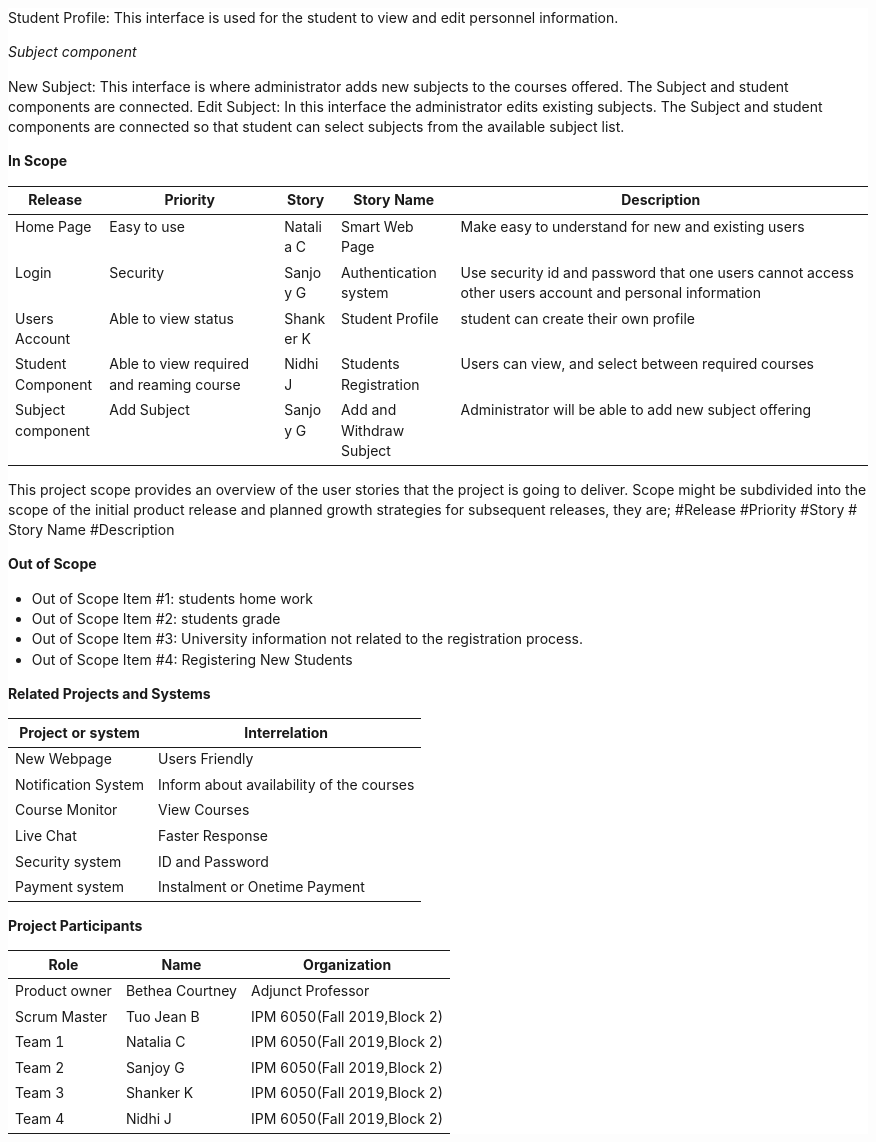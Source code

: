 Student Profile: This interface is used for the student to view and edit personnel information.

_Subject component_

New Subject: This interface is where administrator adds new subjects to the courses offered. The Subject and student components are connected. Edit Subject: In this interface the administrator edits existing subjects. The Subject and student components are connected so that student can select subjects from the available subject list.

**In Scope**

| **Release** | **Priority** | **Story** | **Story Name** | **Description** |
| --- | --- | --- | --- | --- |
| Home Page | Easy to use | Natalia C | Smart Web Page | Make easy to understand for new and existing users |
| Login | Security   | Sanjoy G |  Authentication system | Use security id and password that one users cannot access other users account and personal information   |
| Users Account | Able to view status | Shanker K |  Student Profile | student can create their own profile |
| Student Component | Able to view required and reaming course | Nidhi J |  Students Registration | Users can view, and select between required courses   |
| Subject component | Add Subject | Sanjoy G | Add and Withdraw Subject | Administrator will be able to add new subject offering |

This project scope provides an overview of the user stories that the project is going to deliver. Scope might be subdivided into the scope of the initial product release and planned growth strategies for subsequent releases, they are; #Release #Priority #Story # Story Name #Description

**Out of Scope**

- Out of Scope Item #1: students home work
- Out of Scope Item #2: students grade
- Out of Scope Item #3: University information not related to the registration process.
- Out of Scope Item #4: Registering New Students

**Related Projects and Systems**

| **Project or system** | **Interrelation** |
| --- | --- |
| New Webpage | Users Friendly |
| Notification System | Inform about availability of the courses |
| Course Monitor | View Courses |
| Live Chat | Faster Response |
| Security system | ID and Password |
| Payment system | Instalment or Onetime Payment |

**Project Participants**

| **Role** | **Name** | **Organization** |
| --- | --- | --- |
| Product owner |  Bethea Courtney | Adjunct Professor |
| Scrum Master | Tuo Jean B | IPM 6050(Fall 2019,Block 2) |
| Team 1 | Natalia C | IPM 6050(Fall 2019,Block 2) |
| Team 2 | Sanjoy G | IPM 6050(Fall 2019,Block 2) |
| Team 3 | Shanker K | IPM 6050(Fall 2019,Block 2) |
| Team 4 | Nidhi J | IPM 6050(Fall 2019,Block 2) |
